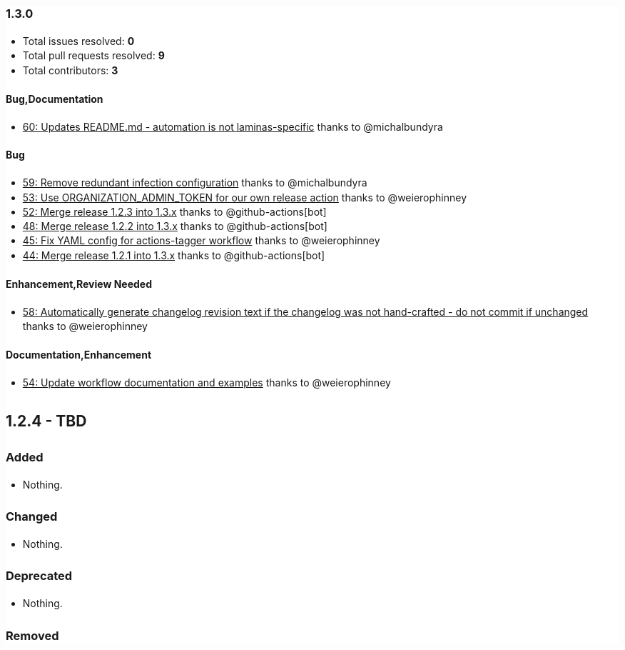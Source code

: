 

### 1.3.0

- Total issues resolved: **0**
- Total pull requests resolved: **9**
- Total contributors: **3**

#### Bug,Documentation

 - [60: Updates README.md  - automation is not laminas-specific](https://github.com/laminas/automatic-releases/pull/60) thanks to @michalbundyra

#### Bug

 - [59: Remove redundant infection configuration](https://github.com/laminas/automatic-releases/pull/59) thanks to @michalbundyra
 - [53: Use ORGANIZATION&#95;ADMIN&#95;TOKEN for our own release action](https://github.com/laminas/automatic-releases/pull/53) thanks to @weierophinney
 - [52: Merge release 1.2.3 into 1.3.x](https://github.com/laminas/automatic-releases/pull/52) thanks to @github-actions[bot]
 - [48: Merge release 1.2.2 into 1.3.x](https://github.com/laminas/automatic-releases/pull/48) thanks to @github-actions[bot]
 - [45: Fix YAML config for actions-tagger workflow](https://github.com/laminas/automatic-releases/pull/45) thanks to @weierophinney
 - [44: Merge release 1.2.1 into 1.3.x](https://github.com/laminas/automatic-releases/pull/44) thanks to @github-actions[bot]

#### Enhancement,Review Needed

 - [58: Automatically generate changelog revision text if the changelog was not hand-crafted - do not commit if unchanged](https://github.com/laminas/automatic-releases/pull/58) thanks to @weierophinney

#### Documentation,Enhancement

 - [54: Update workflow documentation and examples](https://github.com/laminas/automatic-releases/pull/54) thanks to @weierophinney
## 1.2.4 - TBD

### Added

- Nothing.

### Changed

- Nothing.

### Deprecated

- Nothing.

### Removed
